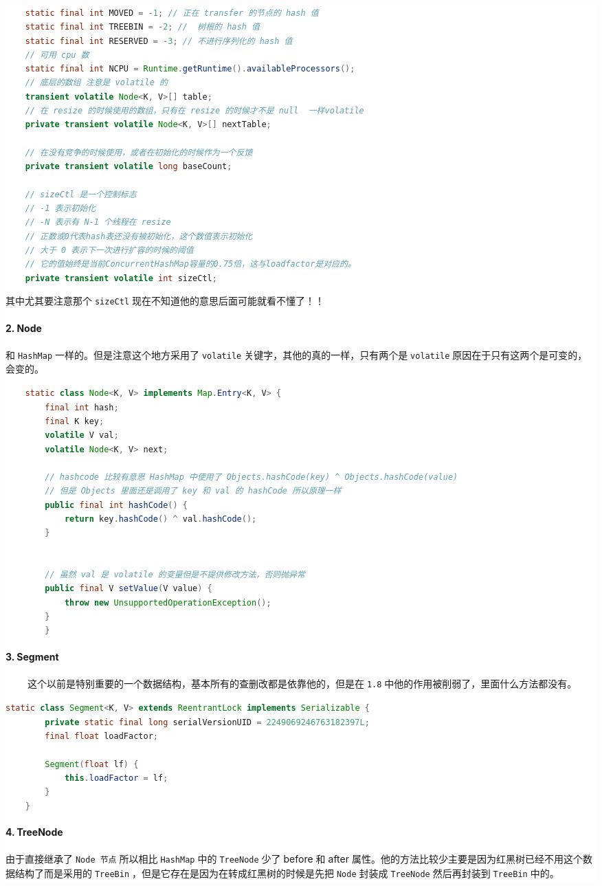 ```java
    static final int MOVED = -1; // 正在 transfer 的节点的 hash 值
    static final int TREEBIN = -2; //  树根的 hash 值
    static final int RESERVED = -3; // 不进行序列化的 hash 值
    // 可用 cpu 数
    static final int NCPU = Runtime.getRuntime().availableProcessors();
    // 底层的数组 注意是 volatile 的
    transient volatile Node<K, V>[] table;
    // 在 resize 的时候使用的数组，只有在 resize 的时候才不是 null  一样volatile
    private transient volatile Node<K, V>[] nextTable;

    // 在没有竞争的时候使用，或者在初始化的时候作为一个反馈
    private transient volatile long baseCount;

    // sizeCtl 是一个控制标志
    // -1 表示初始化
    // -N 表示有 N-1 个线程在 resize
    // 正数或0代表hash表还没有被初始化，这个数值表示初始化
    // 大于 0 表示下一次进行扩容的时候的阈值
    // 它的值始终是当前ConcurrentHashMap容量的0.75倍，这与loadfactor是对应的。
    private transient volatile int sizeCtl;
```

其中尤其要注意那个 `sizeCtl` 现在不知道他的意思后面可能就看不懂了！！
#### 2. Node
和 `HashMap` 一样的。但是注意这个地方采用了 `volatile` 关键字，其他的真的一样，只有两个是 `volatile` 原因在于只有这两个是可变的，会变的。

```java
    static class Node<K, V> implements Map.Entry<K, V> {
        final int hash;
        final K key;
        volatile V val;
        volatile Node<K, V> next;
        
        // hashcode 比较有意思 HashMap 中使用了 Objects.hashCode(key) ^ Objects.hashCode(value)
        // 但是 Objects 里面还是调用了 key 和 val 的 hashCode 所以原理一样
        public final int hashCode() {
            return key.hashCode() ^ val.hashCode();
        }


        // 虽然 val 是 volatile 的变量但是不提供修改方法，否则抛异常  
        public final V setValue(V value) {
            throw new UnsupportedOperationException();
        }
        }
```

#### 3. Segment
&emsp;&emsp;  这个以前是特别重要的一个数据结构，基本所有的查删改都是依靠他的，但是在 `1.8` 中他的作用被削弱了，里面什么方法都没有。

```java
static class Segment<K, V> extends ReentrantLock implements Serializable {
        private static final long serialVersionUID = 2249069246763182397L;
        final float loadFactor;

        Segment(float lf) {
            this.loadFactor = lf;
        }
    }
```
#### 4. TreeNode 
由于直接继承了 `Node 节点` 所以相比 `HashMap` 中的 `TreeNode` 少了 before 和 after 属性。他的方法比较少主要是因为红黑树已经不用这个数据结构了而是采用的 `TreeBin` ，但是它存在是因为在转成红黑树的时候是先把 `Node` 封装成 `TreeNode` 然后再封装到 `TreeBin` 中的。
